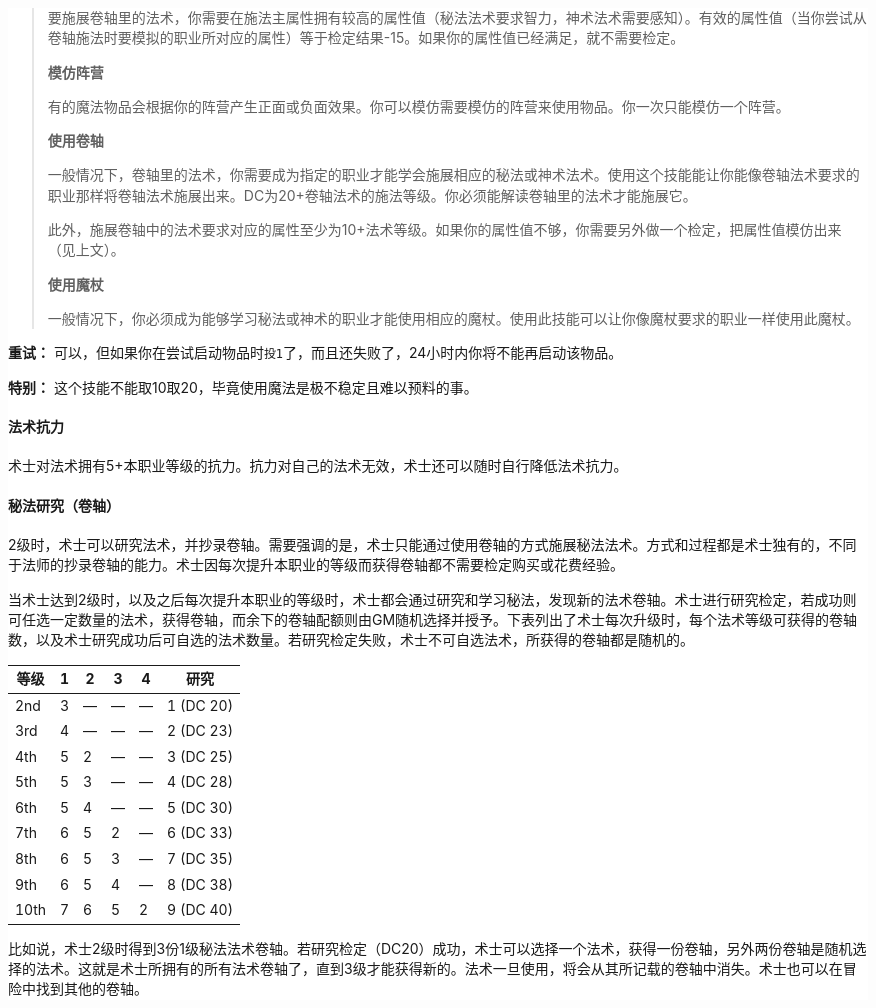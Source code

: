 >要施展卷轴里的法术，你需要在施法主属性拥有较高的属性值（秘法法术要求智力，神术法术需要感知）。有效的属性值（当你尝试从卷轴施法时要模拟的职业所对应的属性）等于检定结果-15。如果你的属性值已经满足，就不需要检定。
>
>**模仿阵营**
>
>有的魔法物品会根据你的阵营产生正面或负面效果。你可以模仿需要模仿的阵营来使用物品。你一次只能模仿一个阵营。
>
>**使用卷轴**
>
>一般情况下，卷轴里的法术，你需要成为指定的职业才能学会施展相应的秘法或神术法术。使用这个技能能让你能像卷轴法术要求的职业那样将卷轴法术施展出来。DC为20+卷轴法术的施法等级。你必须能解读卷轴里的法术才能施展它。
>
>此外，施展卷轴中的法术要求对应的属性至少为10+法术等级。如果你的属性值不够，你需要另外做一个检定，把属性值模仿出来（见上文）。
>
>**使用魔杖**
>
>一般情况下，你必须成为能够学习秘法或神术的职业才能使用相应的魔杖。使用此技能可以让你像魔杖要求的职业一样使用此魔杖。

**重试：** 可以，但如果你在尝试启动物品时`投1`了，而且还失败了，24小时内你将不能再启动该物品。

**特别：** 这个技能不能取10取20，毕竟使用魔法是极不稳定且难以预料的事。

#### 法术抗力

术士对法术拥有5+本职业等级的抗力。抗力对自己的法术无效，术士还可以随时自行降低法术抗力。

#### 秘法研究（卷轴）

2级时，术士可以研究法术，并抄录卷轴。需要强调的是，术士只能通过使用卷轴的方式施展秘法法术。方式和过程都是术士独有的，不同于法师的抄录卷轴的能力。术士因每次提升本职业的等级而获得卷轴都不需要检定购买或花费经验。

当术士达到2级时，以及之后每次提升本职业的等级时，术士都会通过研究和学习秘法，发现新的法术卷轴。术士进行研究检定，若成功则可任选一定数量的法术，获得卷轴，而余下的卷轴配额则由GM随机选择并授予。下表列出了术士每次升级时，每个法术等级可获得的卷轴数，以及术士研究成功后可自选的法术数量。若研究检定失败，术士不可自选法术，所获得的卷轴都是随机的。

|等级|1|2|3|4|研究|
|-----|-|-|-|-|--------|
|2nd|3|—|—|—|1 (DC 20)|
|3rd|4|—|—|—|2 (DC 23)|
|4th|5|2|—|—|3 (DC 25)|
|5th|5|3|—|—|4 (DC 28)|
|6th|5|4|—|—|5 (DC 30)|
|7th|6|5|2|—|6 (DC 33)|
|8th|6|5|3|—|7 (DC 35)|
|9th|6|5|4|—|8 (DC 38)|
|10th|7|6|5|2|9 (DC 40)|

比如说，术士2级时得到3份1级秘法法术卷轴。若研究检定（DC20）成功，术士可以选择一个法术，获得一份卷轴，另外两份卷轴是随机选择的法术。这就是术士所拥有的所有法术卷轴了，直到3级才能获得新的。法术一旦使用，将会从其所记载的卷轴中消失。术士也可以在冒险中找到其他的卷轴。
